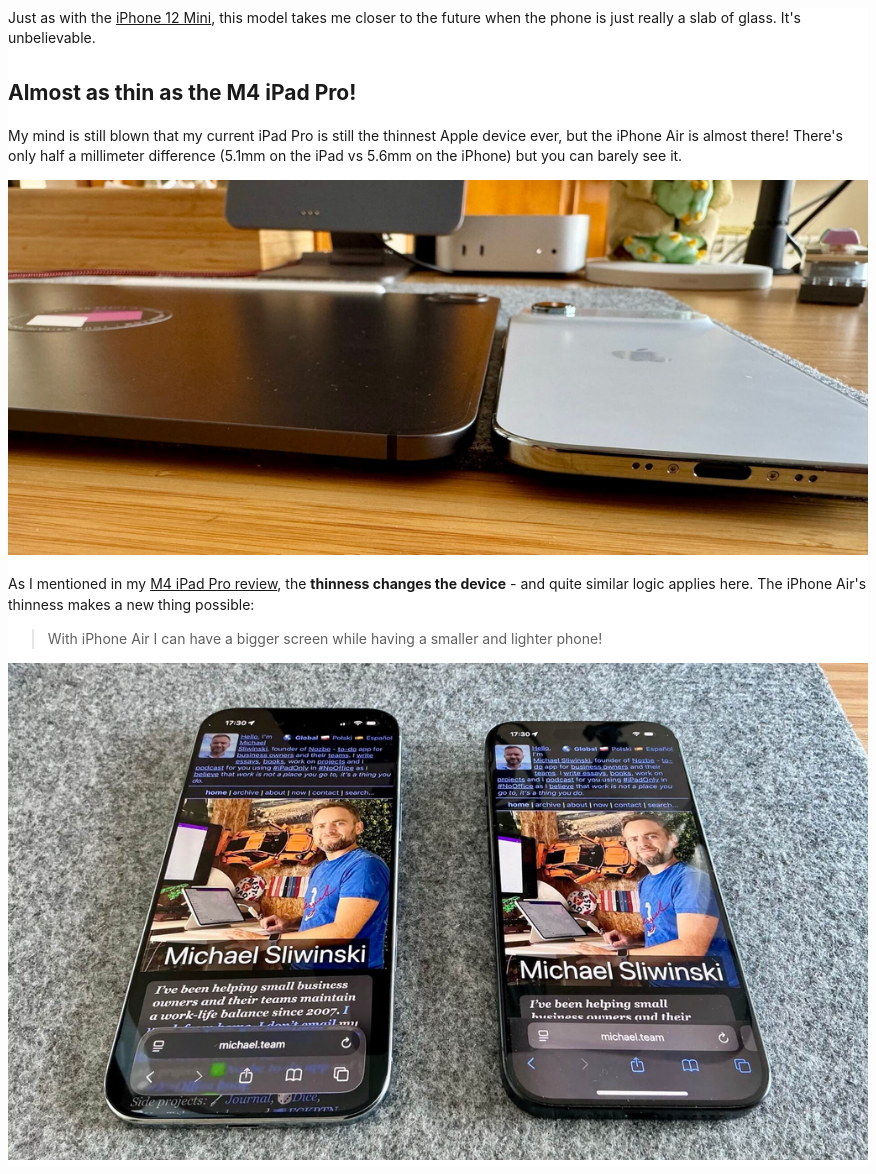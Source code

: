 Just as with the [iPhone 12 Mini](/mini), this model takes me closer to the future when the phone is just really a slab of glass. It's unbelievable.

## Almost as thin as the M4 iPad Pro!

My mind is still blown that my current iPad Pro is still the thinnest Apple device ever, but the iPhone Air is almost there! There's only half a millimeter difference (5.1mm on the iPad vs 5.6mm on the iPhone) but you can barely see it.

![{{ page.title }} ipad](/img/air-ipad.jpg)

As I mentioned in my [M4 iPad Pro review](/ipadm4), the **thinness changes the device** - and quite similar logic applies here. The iPhone Air's thinness makes a new thing possible:

> With iPhone Air I can have a bigger screen while having a smaller and lighter phone!

![{{ page.title }} screen](/img/air-screen.jpg)
